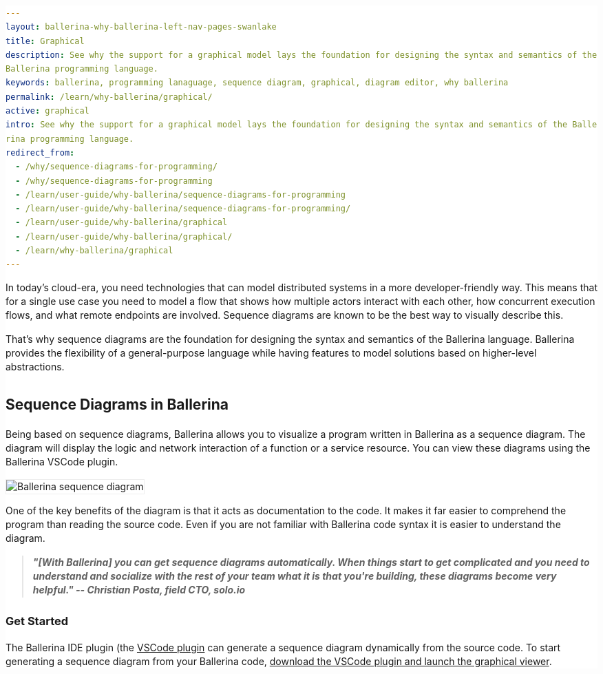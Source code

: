 ```yaml
---
layout: ballerina-why-ballerina-left-nav-pages-swanlake
title: Graphical
description: See why the support for a graphical model lays the foundation for designing the syntax and semantics of the Ballerina programming language.
keywords: ballerina, programming lanaguage, sequence diagram, graphical, diagram editor, why ballerina
permalink: /learn/why-ballerina/graphical/
active: graphical
intro: See why the support for a graphical model lays the foundation for designing the syntax and semantics of the Ballerina programming language.
redirect_from:
  - /why/sequence-diagrams-for-programming/
  - /why/sequence-diagrams-for-programming
  - /learn/user-guide/why-ballerina/sequence-diagrams-for-programming
  - /learn/user-guide/why-ballerina/sequence-diagrams-for-programming/
  - /learn/user-guide/why-ballerina/graphical
  - /learn/user-guide/why-ballerina/graphical/
  - /learn/why-ballerina/graphical
---
```


In today’s cloud-era, you need technologies that can model distributed systems in a more developer-friendly way. This means that for a single use case you need to model a flow that shows how multiple actors interact with each other, how concurrent execution flows, and what remote endpoints are involved. Sequence diagrams are known to be the best way to visually describe this.

That’s why sequence diagrams are the foundation for designing the syntax and semantics of the Ballerina language. Ballerina provides the flexibility of a general-purpose language while having features to model solutions based on higher-level abstractions.


## Sequence Diagrams in Ballerina

Being based on sequence diagrams, Ballerina allows you to visualize a program written in Ballerina as a sequence diagram. The diagram will display  the logic and network interaction of a function or a service resource. You can view these diagrams using the Ballerina VSCode plugin.

<img src="/img/why-pages/sequence-diagrams-for-programming-1.png" alt="Ballerina sequence diagram"  style="width:100%; border: 1px solid #eee;">

One of the key benefits of the diagram is that it acts as documentation to the code. It makes it far easier to comprehend the program than reading the source code. Even if you are not familiar with Ballerina code syntax it is easier to understand the diagram.

> ***"[With Ballerina] you can get sequence diagrams automatically. When things start to get complicated and you need to understand and socialize with the rest of your team what it is that you're building, these diagrams become very helpful." -- Christian Posta, field CTO, solo.io***


### Get Started

The Ballerina IDE plugin (the [VSCode plugin](/learn/tooling-guide/visual-studio-code-extension/quick-start/) can generate a sequence diagram dynamically from the source code. To start generating a sequence diagram from your Ballerina code, [download the VSCode plugin and launch the graphical viewer](/learn/tooling-guide/visual-studio-code-extension/quick-start/).
